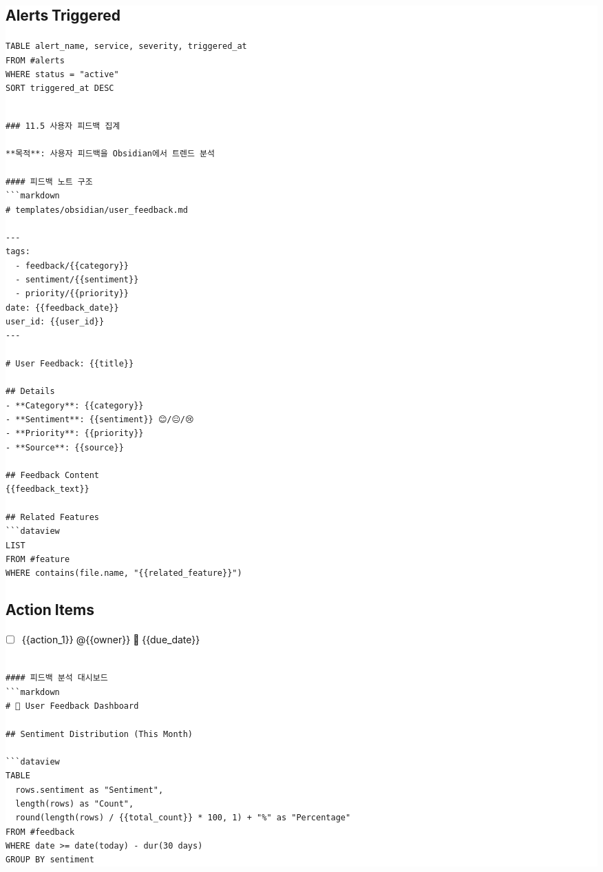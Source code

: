 ## Alerts Triggered

```dataview
TABLE alert_name, service, severity, triggered_at
FROM #alerts
WHERE status = "active"
SORT triggered_at DESC
```
```

### 11.5 사용자 피드백 집계

**목적**: 사용자 피드백을 Obsidian에서 트렌드 분석

#### 피드백 노트 구조
```markdown
# templates/obsidian/user_feedback.md

---
tags:
  - feedback/{{category}}
  - sentiment/{{sentiment}}
  - priority/{{priority}}
date: {{feedback_date}}
user_id: {{user_id}}
---

# User Feedback: {{title}}

## Details
- **Category**: {{category}}
- **Sentiment**: {{sentiment}} 😊/😐/😢
- **Priority**: {{priority}}
- **Source**: {{source}}

## Feedback Content
{{feedback_text}}

## Related Features
```dataview
LIST
FROM #feature
WHERE contains(file.name, "{{related_feature}}")
```

## Action Items
- [ ] {{action_1}} @{{owner}} 📅 {{due_date}}
```

#### 피드백 분석 대시보드
```markdown
# 📢 User Feedback Dashboard

## Sentiment Distribution (This Month)

```dataview
TABLE
  rows.sentiment as "Sentiment",
  length(rows) as "Count",
  round(length(rows) / {{total_count}} * 100, 1) + "%" as "Percentage"
FROM #feedback
WHERE date >= date(today) - dur(30 days)
GROUP BY sentiment
```
